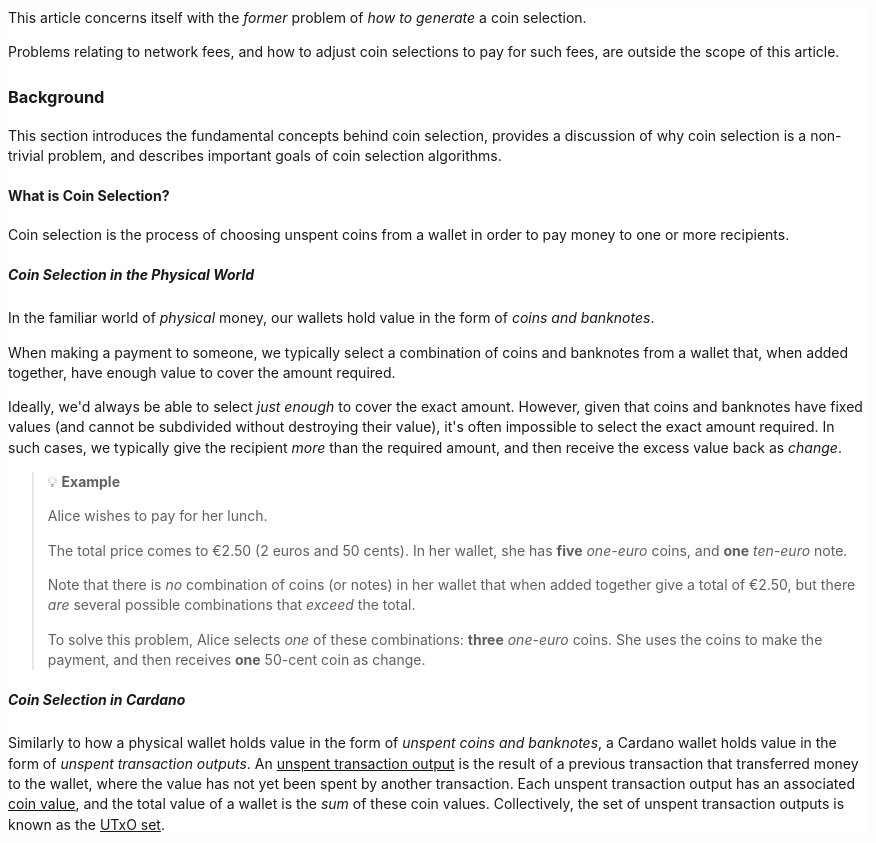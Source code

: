 This article concerns itself with the _former_ problem of _how to generate_ a
coin selection.

Problems relating to network fees, and how to adjust coin selections to pay for
such fees, are outside the scope of this article.

### Background

This section introduces the fundamental concepts behind coin selection,
provides a discussion of why coin selection is a non-trivial problem, and
describes important goals of coin selection algorithms.

#### What is Coin Selection?

Coin selection is the process of choosing unspent coins from a wallet in order
to pay money to one or more recipients.

##### Coin Selection in the Physical World

In the familiar world of _physical_ money, our wallets hold value in the form
of _coins and banknotes_.

When making a payment to someone, we typically select a combination of coins
and banknotes from a wallet that, when added together, have enough value to
cover the amount required.

Ideally, we'd always be able to select _just enough_ to cover the exact amount.
However, given that coins and banknotes have fixed values (and cannot be
subdivided without destroying their value), it's often impossible to select the
exact amount required. In such cases, we typically give the recipient _more_
than the required amount, and then receive the excess value back as _change_.

> :bulb: **Example**
>
> Alice wishes to pay for her lunch.
>
> The total price comes to €2.50 (2 euros and 50 cents). In her wallet, she has
> **five** _one-euro_ coins, and **one** _ten-euro_ note.
>
> Note that there is _no_ combination of coins (or notes) in her wallet that
> when added together give a total of €2.50, but there _are_ several possible
> combinations that _exceed_ the total.
>
> To solve this problem, Alice selects _one_ of these combinations: **three**
> _one-euro_ coins. She uses the coins to make the payment, and then receives
> **one** 50-cent coin as change.

##### Coin Selection in Cardano

Similarly to how a physical wallet holds value in the form of _unspent coins
and banknotes_, a Cardano wallet holds value in the form of _unspent
transaction outputs_. An [unspent transaction
output](#unspent-transaction-output) is the result of a previous transaction
that transferred money to the wallet, where the value has not yet been spent by
another transaction. Each unspent transaction output has an associated [coin
value](#coin-value), and the total value of a wallet is the _sum_ of these coin
values. Collectively, the set of unspent transaction outputs is known as the
[UTxO set](#utxo-set).
